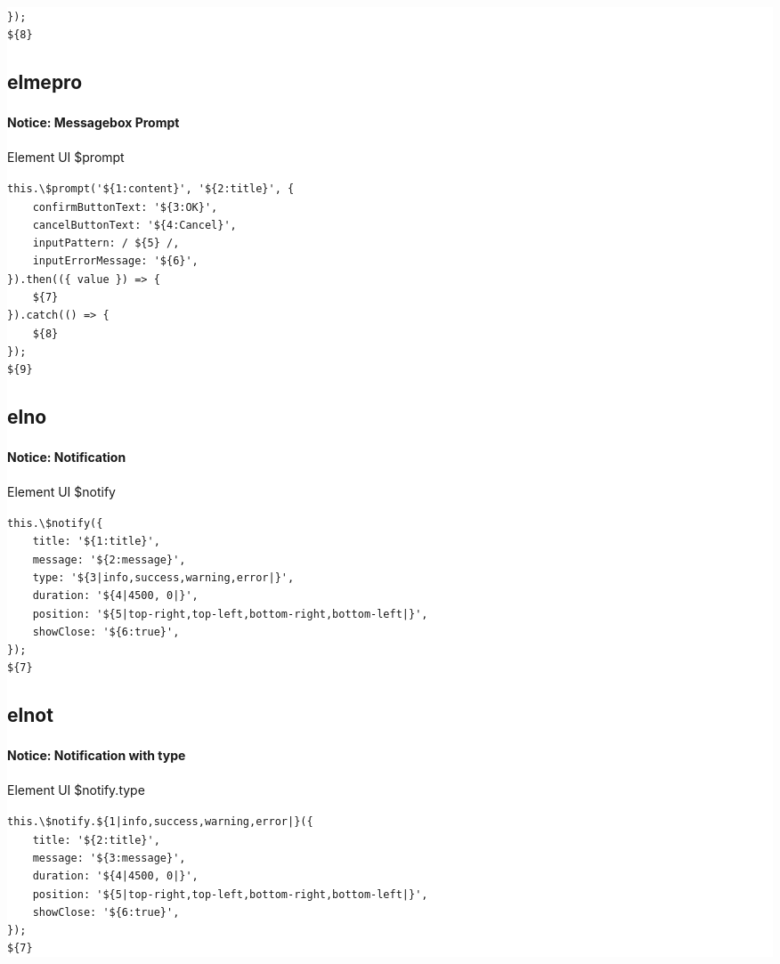 ```
});
${8}
```

## elmepro
#### Notice: Messagebox Prompt
Element UI $prompt
```
this.\$prompt('${1:content}', '${2:title}', {
	confirmButtonText: '${3:OK}',
	cancelButtonText: '${4:Cancel}',
	inputPattern: / ${5} /,
	inputErrorMessage: '${6}',
}).then(({ value }) => {
	${7}
}).catch(() => {
	${8}
});
${9}
```

## elno
#### Notice: Notification
Element UI $notify
```
this.\$notify({
	title: '${1:title}',
	message: '${2:message}',
	type: '${3|info,success,warning,error|}',
	duration: '${4|4500, 0|}',
	position: '${5|top-right,top-left,bottom-right,bottom-left|}',
	showClose: '${6:true}',
});
${7}
```

## elnot
#### Notice: Notification with type
Element UI $notify.type
```
this.\$notify.${1|info,success,warning,error|}({
	title: '${2:title}',
	message: '${3:message}',
	duration: '${4|4500, 0|}',
	position: '${5|top-right,top-left,bottom-right,bottom-left|}',
	showClose: '${6:true}',
});
${7}
```
